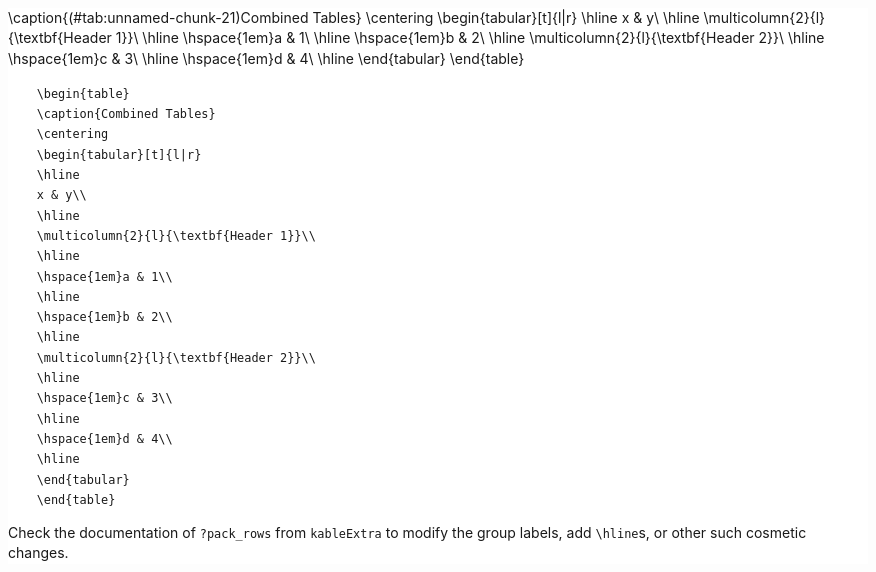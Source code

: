 \caption{(\#tab:unnamed-chunk-21)Combined Tables}
\centering
\begin{tabular}[t]{l|r}
\hline
x & y\\
\hline
\multicolumn{2}{l}{\textbf{Header 1}}\\
\hline
\hspace{1em}a & 1\\
\hline
\hspace{1em}b & 2\\
\hline
\multicolumn{2}{l}{\textbf{Header 2}}\\
\hline
\hspace{1em}c & 3\\
\hline
\hspace{1em}d & 4\\
\hline
\end{tabular}
\end{table}

        \begin{table}
        \caption{Combined Tables}
        \centering
        \begin{tabular}[t]{l|r}
        \hline
        x & y\\
        \hline
        \multicolumn{2}{l}{\textbf{Header 1}}\\
        \hline
        \hspace{1em}a & 1\\
        \hline
        \hspace{1em}b & 2\\
        \hline
        \multicolumn{2}{l}{\textbf{Header 2}}\\
        \hline
        \hspace{1em}c & 3\\
        \hline
        \hspace{1em}d & 4\\
        \hline
        \end{tabular}
        \end{table}

Check the documentation of `?pack_rows` from `kableExtra` to modify the group labels, add `\hline`s, or other such cosmetic changes.
